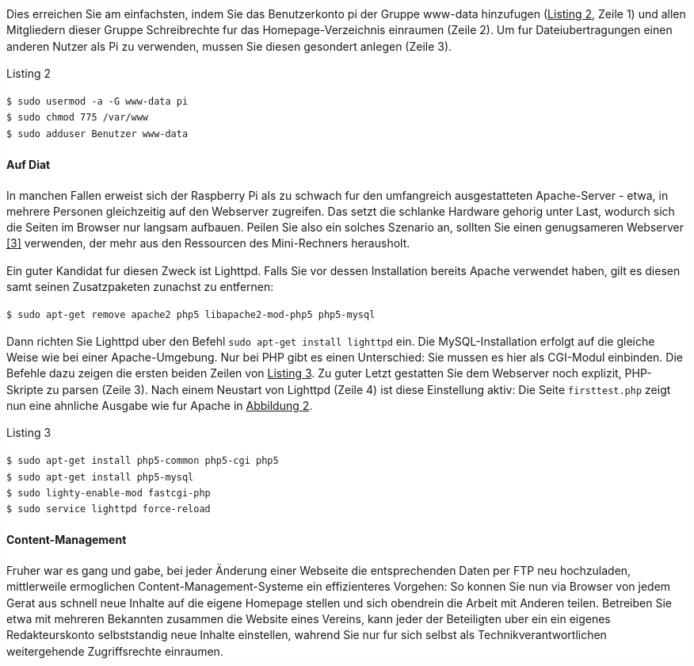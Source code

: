 Dies erreichen Sie am einfachsten, indem Sie das Benutzerkonto pi der Gruppe www-data hinzufugen ([Listing 2](http://www.raspberry-pi-geek.de/Magazin/2013/05/Raspberry-Pi-als-Webserver), Zeile 1) und allen Mitgliedern dieser Gruppe Schreibrechte fur das Homepage-Verzeichnis einraumen (Zeile 2). Um fur Dateiubertragungen einen anderen Nutzer als Pi zu verwenden, mussen Sie diesen gesondert anlegen (Zeile 3).

Listing 2
    
    
    $ sudo usermod -a -G www-data pi
    $ sudo chmod 775 /var/www
    $ sudo adduser Benutzer www-data

  


#### Auf Diat

In manchen Fallen erweist sich der Raspberry Pi als zu schwach fur den umfangreich ausgestatteten Apache-Server - etwa, in mehrere Personen gleichzeitig auf den Webserver zugreifen. Das setzt die schlanke Hardware gehorig unter Last, wodurch sich die Seiten im Browser nur langsam aufbauen. Peilen Sie also ein solches Szenario an, sollten Sie einen genugsameren Webserver [[3]](http://www.raspberry-pi-geek.de/Magazin/2013/05/Raspberry-Pi-als-Webserver/\(offset\)/4) verwenden, der mehr aus den Ressourcen des Mini-Rechners herausholt.

Ein guter Kandidat fur diesen Zweck ist Lighttpd. Falls Sie vor dessen Installation bereits Apache verwendet haben, gilt es diesen samt seinen Zusatzpaketen zunachst zu entfernen:
    
    
    $ sudo apt-get remove apache2 php5 libapache2-mod-php5 php5-mysql

Dann richten Sie Lighttpd uber den Befehl `sudo apt-get install lighttpd` ein. Die MySQL-Installation erfolgt auf die gleiche Weise wie bei einer Apache-Umgebung. Nur bei PHP gibt es einen Unterschied: Sie mussen es hier als CGI-Modul einbinden. Die Befehle dazu zeigen die ersten beiden Zeilen von [Listing 3](http://www.raspberry-pi-geek.de/Magazin/2013/05/Raspberry-Pi-als-Webserver/\(offset\)/2). Zu guter Letzt gestatten Sie dem Webserver noch explizit, PHP-Skripte zu parsen (Zeile 3). Nach einem Neustart von Lighttpd (Zeile 4) ist diese Einstellung aktiv: Die Seite `firsttest.php` zeigt nun eine ahnliche Ausgabe wie fur Apache in [Abbildung 2](http://www.raspberry-pi-geek.de/Magazin/2013/05/Raspberry-Pi-als-Webserver/\(offset\)/0).

Listing 3
    
    
    $ sudo apt-get install php5-common php5-cgi php5
    $ sudo apt-get install php5-mysql
    $ sudo lighty-enable-mod fastcgi-php
    $ sudo service lighttpd force-reload

#### Content-Management

Fruher war es gang und gabe, bei jeder Änderung einer Webseite die entsprechenden Daten per FTP neu hochzuladen, mittlerweile ermoglichen Content-Management-Systeme ein effizienteres Vorgehen: So konnen Sie nun via Browser von jedem Gerat aus schnell neue Inhalte auf die eigene Homepage stellen und sich obendrein die Arbeit mit Anderen teilen. Betreiben Sie etwa mit mehreren Bekannten zusammen die Website eines Vereins, kann jeder der Beteiligten uber ein ein eigenes Redakteurskonto selbststandig neue Inhalte einstellen, wahrend Sie nur fur sich selbst als Technikverantwortlichen weitergehende Zugriffsrechte einraumen.
